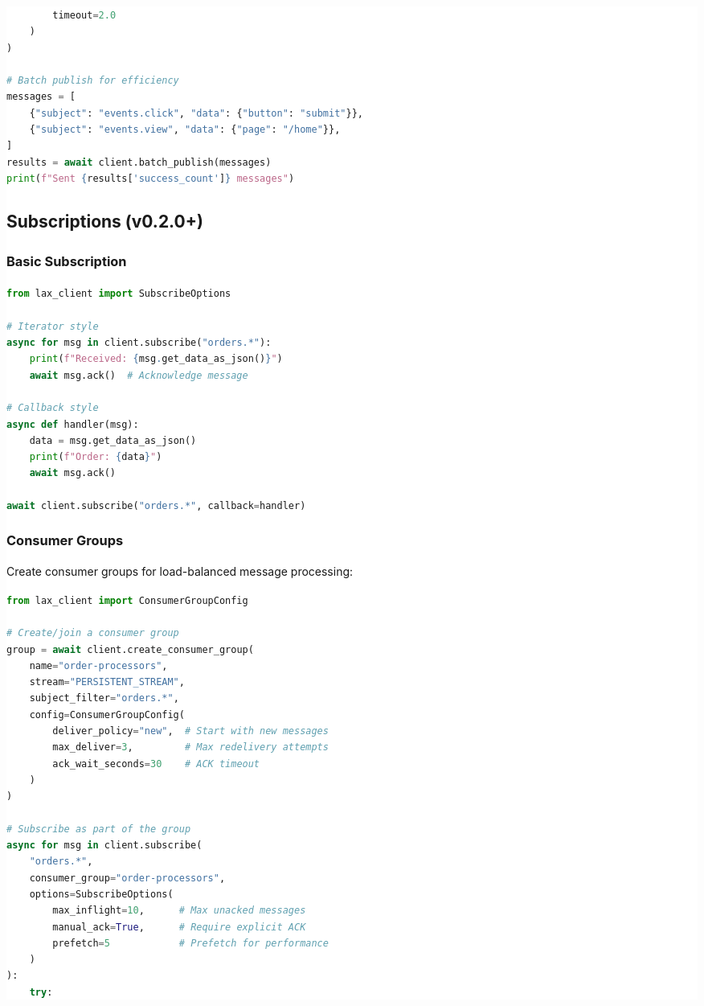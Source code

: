 ```python
        timeout=2.0
    )
)

# Batch publish for efficiency
messages = [
    {"subject": "events.click", "data": {"button": "submit"}},
    {"subject": "events.view", "data": {"page": "/home"}},
]
results = await client.batch_publish(messages)
print(f"Sent {results['success_count']} messages")
```

## Subscriptions (v0.2.0+)

### Basic Subscription

```python
from lax_client import SubscribeOptions

# Iterator style
async for msg in client.subscribe("orders.*"):
    print(f"Received: {msg.get_data_as_json()}")
    await msg.ack()  # Acknowledge message

# Callback style
async def handler(msg):
    data = msg.get_data_as_json()
    print(f"Order: {data}")
    await msg.ack()

await client.subscribe("orders.*", callback=handler)
```

### Consumer Groups

Create consumer groups for load-balanced message processing:

```python
from lax_client import ConsumerGroupConfig

# Create/join a consumer group
group = await client.create_consumer_group(
    name="order-processors",
    stream="PERSISTENT_STREAM",
    subject_filter="orders.*",
    config=ConsumerGroupConfig(
        deliver_policy="new",  # Start with new messages
        max_deliver=3,         # Max redelivery attempts
        ack_wait_seconds=30    # ACK timeout
    )
)

# Subscribe as part of the group
async for msg in client.subscribe(
    "orders.*",
    consumer_group="order-processors",
    options=SubscribeOptions(
        max_inflight=10,      # Max unacked messages
        manual_ack=True,      # Require explicit ACK
        prefetch=5            # Prefetch for performance
    )
):
    try:
```